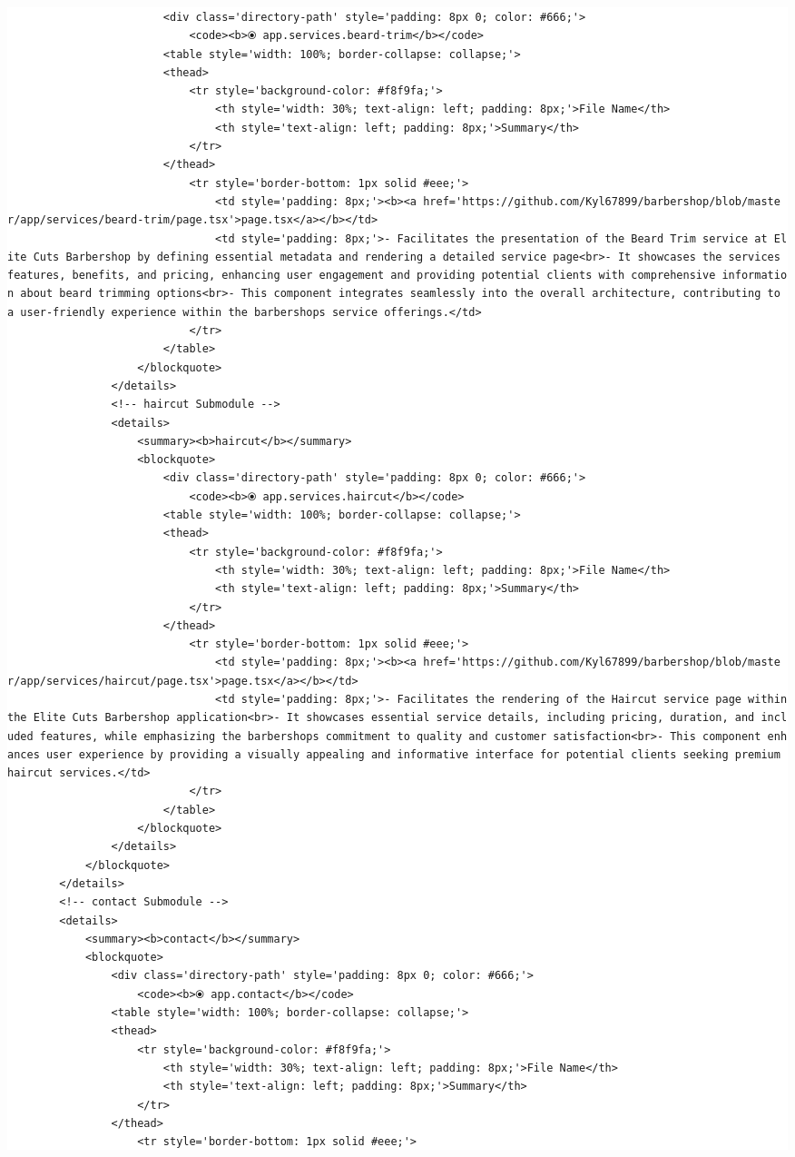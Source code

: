 							<div class='directory-path' style='padding: 8px 0; color: #666;'>
								<code><b>⦿ app.services.beard-trim</b></code>
							<table style='width: 100%; border-collapse: collapse;'>
							<thead>
								<tr style='background-color: #f8f9fa;'>
									<th style='width: 30%; text-align: left; padding: 8px;'>File Name</th>
									<th style='text-align: left; padding: 8px;'>Summary</th>
								</tr>
							</thead>
								<tr style='border-bottom: 1px solid #eee;'>
									<td style='padding: 8px;'><b><a href='https://github.com/Kyl67899/barbershop/blob/master/app/services/beard-trim/page.tsx'>page.tsx</a></b></td>
									<td style='padding: 8px;'>- Facilitates the presentation of the Beard Trim service at Elite Cuts Barbershop by defining essential metadata and rendering a detailed service page<br>- It showcases the services features, benefits, and pricing, enhancing user engagement and providing potential clients with comprehensive information about beard trimming options<br>- This component integrates seamlessly into the overall architecture, contributing to a user-friendly experience within the barbershops service offerings.</td>
								</tr>
							</table>
						</blockquote>
					</details>
					<!-- haircut Submodule -->
					<details>
						<summary><b>haircut</b></summary>
						<blockquote>
							<div class='directory-path' style='padding: 8px 0; color: #666;'>
								<code><b>⦿ app.services.haircut</b></code>
							<table style='width: 100%; border-collapse: collapse;'>
							<thead>
								<tr style='background-color: #f8f9fa;'>
									<th style='width: 30%; text-align: left; padding: 8px;'>File Name</th>
									<th style='text-align: left; padding: 8px;'>Summary</th>
								</tr>
							</thead>
								<tr style='border-bottom: 1px solid #eee;'>
									<td style='padding: 8px;'><b><a href='https://github.com/Kyl67899/barbershop/blob/master/app/services/haircut/page.tsx'>page.tsx</a></b></td>
									<td style='padding: 8px;'>- Facilitates the rendering of the Haircut service page within the Elite Cuts Barbershop application<br>- It showcases essential service details, including pricing, duration, and included features, while emphasizing the barbershops commitment to quality and customer satisfaction<br>- This component enhances user experience by providing a visually appealing and informative interface for potential clients seeking premium haircut services.</td>
								</tr>
							</table>
						</blockquote>
					</details>
				</blockquote>
			</details>
			<!-- contact Submodule -->
			<details>
				<summary><b>contact</b></summary>
				<blockquote>
					<div class='directory-path' style='padding: 8px 0; color: #666;'>
						<code><b>⦿ app.contact</b></code>
					<table style='width: 100%; border-collapse: collapse;'>
					<thead>
						<tr style='background-color: #f8f9fa;'>
							<th style='width: 30%; text-align: left; padding: 8px;'>File Name</th>
							<th style='text-align: left; padding: 8px;'>Summary</th>
						</tr>
					</thead>
						<tr style='border-bottom: 1px solid #eee;'>